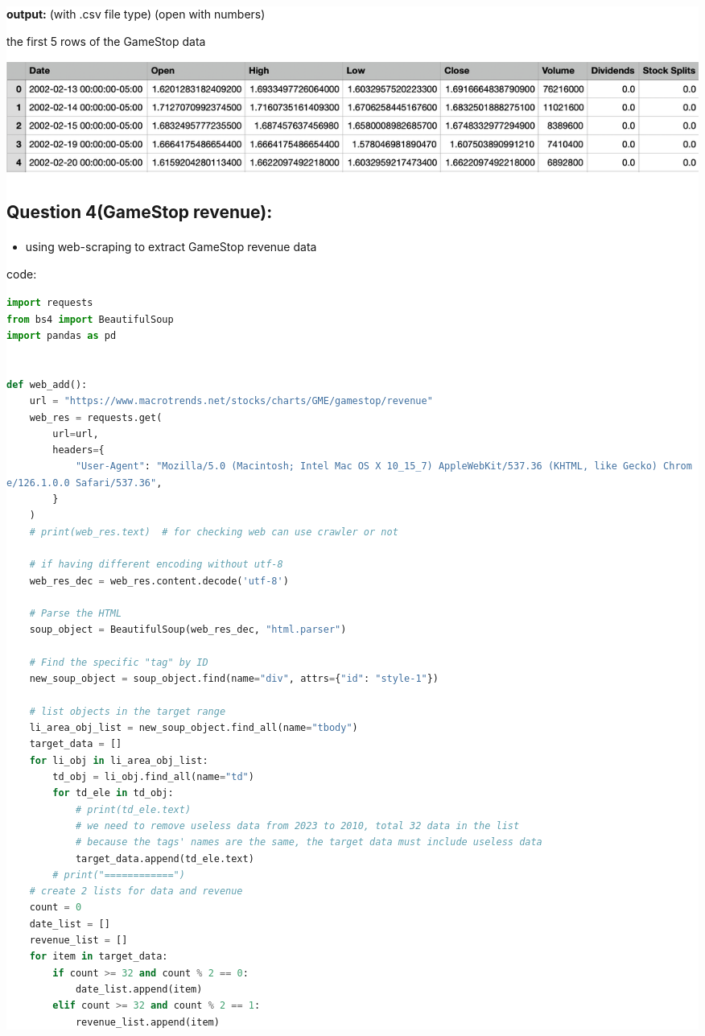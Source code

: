 **output:** (with .csv file type) (open with numbers)

the first 5 rows of the GameStop data

![Screenshot 2024-07-14 at 8.26.35 PM.png](assets/13a84502c0c975c85b2103ccaa7874c99ede9081.png)

## Question 4(GameStop revenue):

- using web-scraping to extract GameStop revenue data

code:

```python
import requests
from bs4 import BeautifulSoup
import pandas as pd


def web_add():
    url = "https://www.macrotrends.net/stocks/charts/GME/gamestop/revenue"
    web_res = requests.get(
        url=url,
        headers={
            "User-Agent": "Mozilla/5.0 (Macintosh; Intel Mac OS X 10_15_7) AppleWebKit/537.36 (KHTML, like Gecko) Chrome/126.1.0.0 Safari/537.36",
        }
    )
    # print(web_res.text)  # for checking web can use crawler or not

    # if having different encoding without utf-8
    web_res_dec = web_res.content.decode('utf-8')

    # Parse the HTML
    soup_object = BeautifulSoup(web_res_dec, "html.parser")

    # Find the specific "tag" by ID
    new_soup_object = soup_object.find(name="div", attrs={"id": "style-1"})

    # list objects in the target range
    li_area_obj_list = new_soup_object.find_all(name="tbody")
    target_data = []
    for li_obj in li_area_obj_list:
        td_obj = li_obj.find_all(name="td")
        for td_ele in td_obj:
            # print(td_ele.text)
            # we need to remove useless data from 2023 to 2010, total 32 data in the list
            # because the tags' names are the same, the target data must include useless data
            target_data.append(td_ele.text)
        # print("============")
    # create 2 lists for data and revenue
    count = 0
    date_list = []
    revenue_list = []
    for item in target_data:
        if count >= 32 and count % 2 == 0:
            date_list.append(item)
        elif count >= 32 and count % 2 == 1:
            revenue_list.append(item)
```